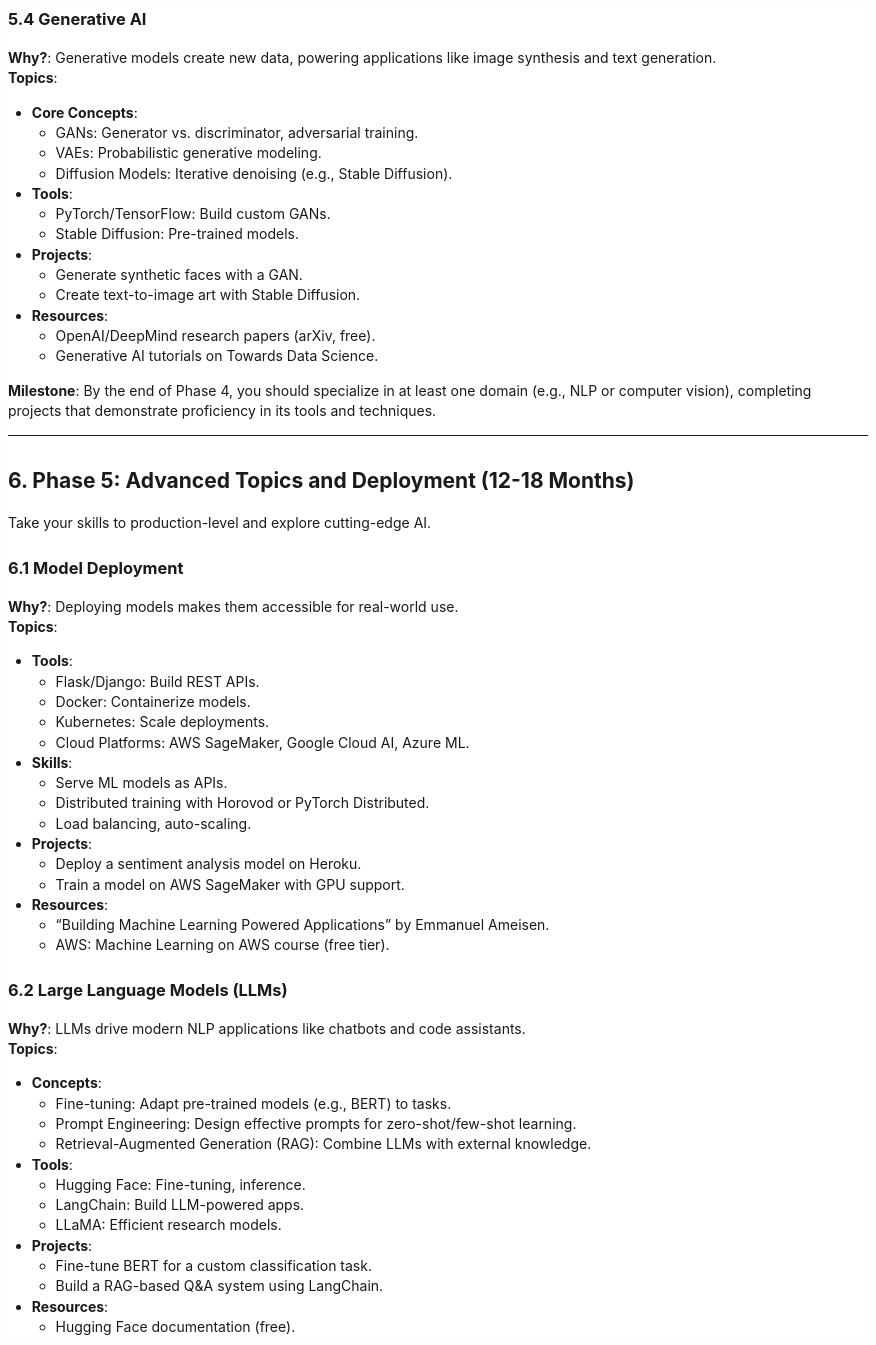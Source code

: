 ### 5.4 Generative AI
**Why?**: Generative models create new data, powering applications like image synthesis and text generation.  
**Topics**:
- **Core Concepts**:
  - GANs: Generator vs. discriminator, adversarial training.
  - VAEs: Probabilistic generative modeling.
  - Diffusion Models: Iterative denoising (e.g., Stable Diffusion).
- **Tools**:
  - PyTorch/TensorFlow: Build custom GANs.
  - Stable Diffusion: Pre-trained models.
- **Projects**:
  - Generate synthetic faces with a GAN.
  - Create text-to-image art with Stable Diffusion.
- **Resources**:
  - OpenAI/DeepMind research papers (arXiv, free).
  - Generative AI tutorials on Towards Data Science.

**Milestone**: By the end of Phase 4, you should specialize in at least one domain (e.g., NLP or computer vision), completing projects that demonstrate proficiency in its tools and techniques.

---

## 6. Phase 5: Advanced Topics and Deployment (12-18 Months)
Take your skills to production-level and explore cutting-edge AI.

### 6.1 Model Deployment
**Why?**: Deploying models makes them accessible for real-world use.  
**Topics**:
- **Tools**:
  - Flask/Django: Build REST APIs.
  - Docker: Containerize models.
  - Kubernetes: Scale deployments.
  - Cloud Platforms: AWS SageMaker, Google Cloud AI, Azure ML.
- **Skills**:
  - Serve ML models as APIs.
  - Distributed training with Horovod or PyTorch Distributed.
  - Load balancing, auto-scaling.
- **Projects**:
  - Deploy a sentiment analysis model on Heroku.
  - Train a model on AWS SageMaker with GPU support.
- **Resources**:
  - “Building Machine Learning Powered Applications” by Emmanuel Ameisen.
  - AWS: Machine Learning on AWS course (free tier).

### 6.2 Large Language Models (LLMs)
**Why?**: LLMs drive modern NLP applications like chatbots and code assistants.  
**Topics**:
- **Concepts**:
  - Fine-tuning: Adapt pre-trained models (e.g., BERT) to tasks.
  - Prompt Engineering: Design effective prompts for zero-shot/few-shot learning.
  - Retrieval-Augmented Generation (RAG): Combine LLMs with external knowledge.
- **Tools**:
  - Hugging Face: Fine-tuning, inference.
  - LangChain: Build LLM-powered apps.
  - LLaMA: Efficient research models.
- **Projects**:
  - Fine-tune BERT for a custom classification task.
  - Build a RAG-based Q&A system using LangChain.
- **Resources**:
  - Hugging Face documentation (free).